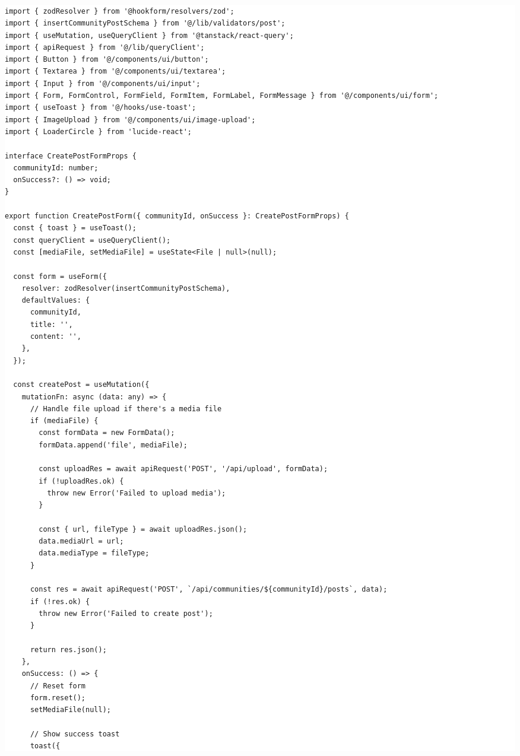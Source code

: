 ```tsx
import { zodResolver } from '@hookform/resolvers/zod';
import { insertCommunityPostSchema } from '@/lib/validators/post';
import { useMutation, useQueryClient } from '@tanstack/react-query';
import { apiRequest } from '@/lib/queryClient';
import { Button } from '@/components/ui/button';
import { Textarea } from '@/components/ui/textarea';
import { Input } from '@/components/ui/input';
import { Form, FormControl, FormField, FormItem, FormLabel, FormMessage } from '@/components/ui/form';
import { useToast } from '@/hooks/use-toast';
import { ImageUpload } from '@/components/ui/image-upload';
import { LoaderCircle } from 'lucide-react';

interface CreatePostFormProps {
  communityId: number;
  onSuccess?: () => void;
}

export function CreatePostForm({ communityId, onSuccess }: CreatePostFormProps) {
  const { toast } = useToast();
  const queryClient = useQueryClient();
  const [mediaFile, setMediaFile] = useState<File | null>(null);
  
  const form = useForm({
    resolver: zodResolver(insertCommunityPostSchema),
    defaultValues: {
      communityId,
      title: '',
      content: '',
    },
  });
  
  const createPost = useMutation({
    mutationFn: async (data: any) => {
      // Handle file upload if there's a media file
      if (mediaFile) {
        const formData = new FormData();
        formData.append('file', mediaFile);
        
        const uploadRes = await apiRequest('POST', '/api/upload', formData);
        if (!uploadRes.ok) {
          throw new Error('Failed to upload media');
        }
        
        const { url, fileType } = await uploadRes.json();
        data.mediaUrl = url;
        data.mediaType = fileType;
      }
      
      const res = await apiRequest('POST', `/api/communities/${communityId}/posts`, data);
      if (!res.ok) {
        throw new Error('Failed to create post');
      }
      
      return res.json();
    },
    onSuccess: () => {
      // Reset form
      form.reset();
      setMediaFile(null);
      
      // Show success toast
      toast({
```